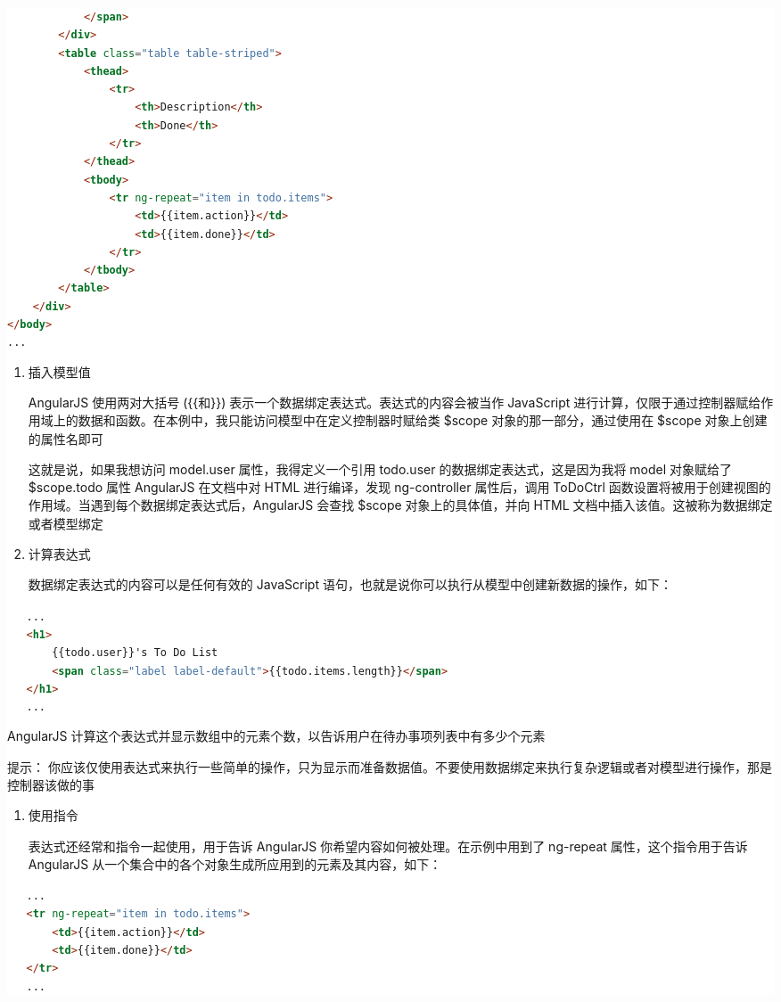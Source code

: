 ```html
            </span>
        </div>
        <table class="table table-striped">
            <thead>
                <tr>
                    <th>Description</th>
                    <th>Done</th>
                </tr>
            </thead>
            <tbody>
                <tr ng-repeat="item in todo.items">
                    <td>{{item.action}}</td>
                    <td>{{item.done}}</td>
                </tr>
            </tbody>
        </table>
    </div>
</body>
...
```

1. 插入模型值

   AngularJS 使用两对大括号 ({{和}}) 表示一个数据绑定表达式。表达式的内容会被当作 JavaScript 进行计算，仅限于通过控制器赋给作用域上的数据和函数。在本例中，我只能访问模型中在定义控制器时赋给类 $scope 对象的那一部分，通过使用在 $scope 对象上创建的属性名即可

   这就是说，如果我想访问 model.user 属性，我得定义一个引用 todo.user 的数据绑定表达式，这是因为我将 model 对象赋给了 $scope.todo 属性 AngularJS 在文档中对 HTML 进行编译，发现 ng-controller 属性后，调用 ToDoCtrl 函数设置将被用于创建视图的作用域。当遇到每个数据绑定表达式后，AngularJS 会查找 $scope 对象上的具体值，并向 HTML 文档中插入该值。这被称为数据绑定或者模型绑定

2. 计算表达式

   数据绑定表达式的内容可以是任何有效的 JavaScript 语句，也就是说你可以执行从模型中创建新数据的操作，如下：

```html
   ...
   <h1>
       {{todo.user}}'s To Do List
       <span class="label label-default">{{todo.items.length}}</span>
   </h1>
   ...
```

AngularJS 计算这个表达式并显示数组中的元素个数，以告诉用户在待办事项列表中有多少个元素

提示： 你应该仅使用表达式来执行一些简单的操作，只为显示而准备数据值。不要使用数据绑定来执行复杂逻辑或者对模型进行操作，那是控制器该做的事

1. 使用指令

   表达式还经常和指令一起使用，用于告诉 AngularJS 你希望内容如何被处理。在示例中用到了 ng-repeat 属性，这个指令用于告诉 AngularJS 从一个集合中的各个对象生成所应用到的元素及其内容，如下：

```html
   ...
   <tr ng-repeat="item in todo.items">
       <td>{{item.action}}</td>
       <td>{{item.done}}</td>
   </tr>
   ...
```
